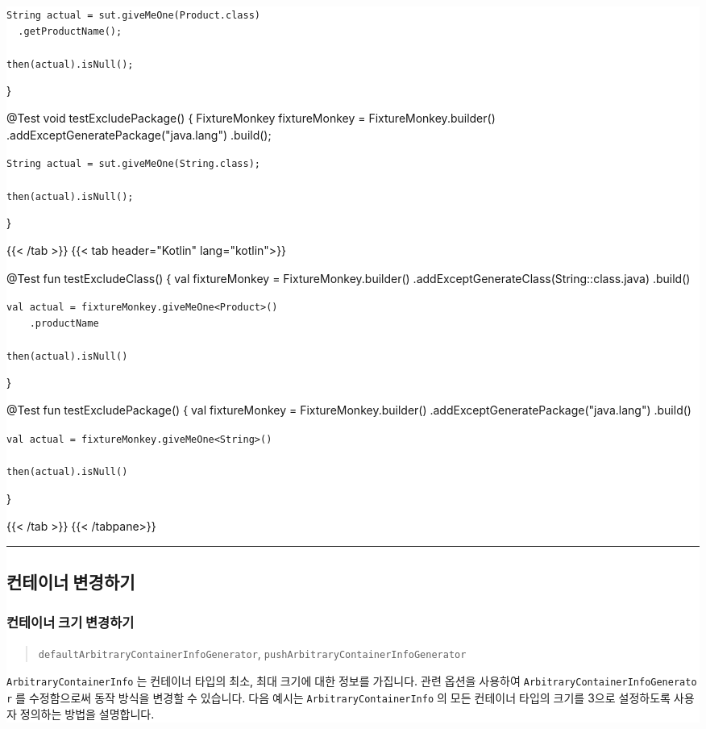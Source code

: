     String actual = sut.giveMeOne(Product.class)
      .getProductName();

    then(actual).isNull();
}

@Test
void testExcludePackage() {
    FixtureMonkey fixtureMonkey = FixtureMonkey.builder()
        .addExceptGeneratePackage("java.lang")
        .build();

    String actual = sut.giveMeOne(String.class);

    then(actual).isNull();
}

{{< /tab >}}
{{< tab header="Kotlin" lang="kotlin">}}

@Test
fun testExcludeClass() {
    val fixtureMonkey = FixtureMonkey.builder()
        .addExceptGenerateClass(String::class.java)
        .build()

    val actual = fixtureMonkey.giveMeOne<Product>()
        .productName

    then(actual).isNull()
}

@Test
fun testExcludePackage() {
    val fixtureMonkey = FixtureMonkey.builder()
        .addExceptGeneratePackage("java.lang")
        .build()

    val actual = fixtureMonkey.giveMeOne<String>()

    then(actual).isNull()
}

{{< /tab >}}
{{< /tabpane>}}

-----------------

## 컨테이너 변경하기

### 컨테이너 크기 변경하기
> `defaultArbitraryContainerInfoGenerator`, `pushArbitraryContainerInfoGenerator`

`ArbitraryContainerInfo` 는 컨테이너 타입의 최소, 최대 크기에 대한 정보를 가집니다.
관련 옵션을 사용하여 `ArbitraryContainerInfoGenerator` 를 수정함으로써 동작 방식을 변경할 수 있습니다.
다음 예시는 `ArbitraryContainerInfo` 의 모든 컨테이너 타입의 크기를 3으로 설정하도록 사용자 정의하는 방법을 설명합니다.
